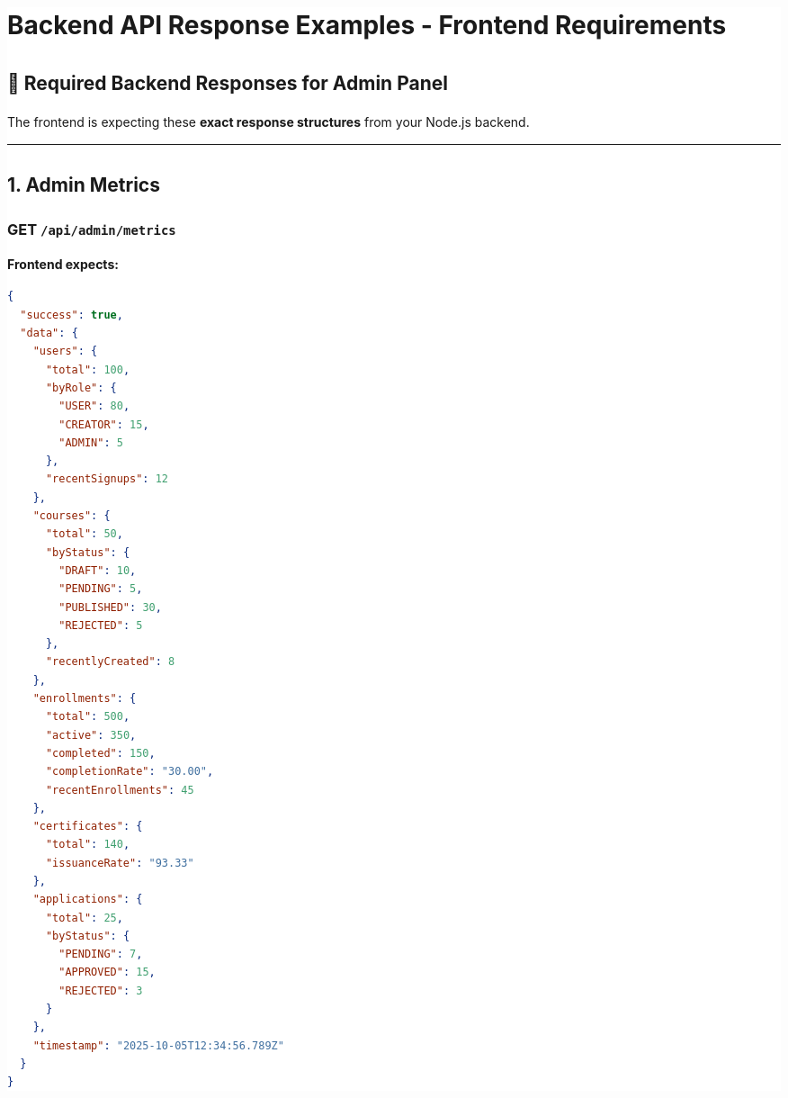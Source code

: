 # Backend API Response Examples - Frontend Requirements

## 🎯 Required Backend Responses for Admin Panel

The frontend is expecting these **exact response structures** from your Node.js backend.

---

## 1. Admin Metrics

### GET `/api/admin/metrics`

**Frontend expects:**
```json
{
  "success": true,
  "data": {
    "users": {
      "total": 100,
      "byRole": {
        "USER": 80,
        "CREATOR": 15,
        "ADMIN": 5
      },
      "recentSignups": 12
    },
    "courses": {
      "total": 50,
      "byStatus": {
        "DRAFT": 10,
        "PENDING": 5,
        "PUBLISHED": 30,
        "REJECTED": 5
      },
      "recentlyCreated": 8
    },
    "enrollments": {
      "total": 500,
      "active": 350,
      "completed": 150,
      "completionRate": "30.00",
      "recentEnrollments": 45
    },
    "certificates": {
      "total": 140,
      "issuanceRate": "93.33"
    },
    "applications": {
      "total": 25,
      "byStatus": {
        "PENDING": 7,
        "APPROVED": 15,
        "REJECTED": 3
      }
    },
    "timestamp": "2025-10-05T12:34:56.789Z"
  }
}
```
